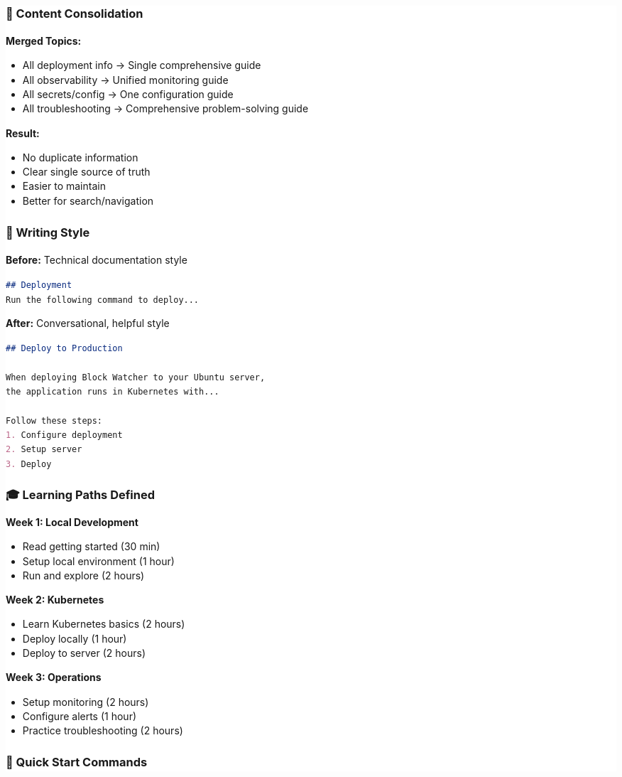 ### 🔄 Content Consolidation

**Merged Topics:**
- All deployment info → Single comprehensive guide
- All observability → Unified monitoring guide
- All secrets/config → One configuration guide
- All troubleshooting → Comprehensive problem-solving guide

**Result:**
- No duplicate information
- Clear single source of truth
- Easier to maintain
- Better for search/navigation

### 📝 Writing Style

**Before:** Technical documentation style
```markdown
## Deployment
Run the following command to deploy...
```

**After:** Conversational, helpful style
```markdown
## Deploy to Production

When deploying Block Watcher to your Ubuntu server, 
the application runs in Kubernetes with...

Follow these steps:
1. Configure deployment
2. Setup server
3. Deploy
```

### 🎓 Learning Paths Defined

**Week 1: Local Development**
- Read getting started (30 min)
- Setup local environment (1 hour)
- Run and explore (2 hours)

**Week 2: Kubernetes**
- Learn Kubernetes basics (2 hours)
- Deploy locally (1 hour)
- Deploy to server (2 hours)

**Week 3: Operations**
- Setup monitoring (2 hours)
- Configure alerts (1 hour)
- Practice troubleshooting (2 hours)

### 🚀 Quick Start Commands
